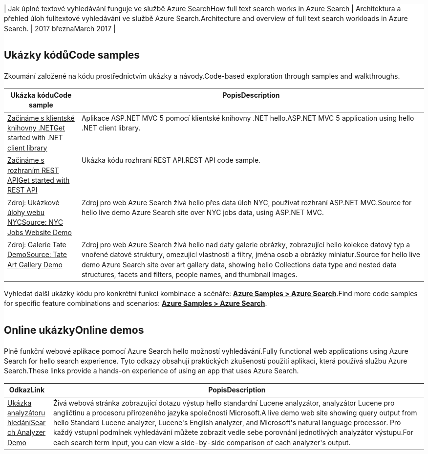 | [<span data-ttu-id="1b0fb-127">Jak úplné textové vyhledávání funguje ve službě Azure Search</span><span class="sxs-lookup"><span data-stu-id="1b0fb-127">How full text search works in Azure Search</span></span>](search-lucene-query-architecture.md) | <span data-ttu-id="1b0fb-128">Architektura a přehled úloh fulltextové vyhledávání ve službě Azure Search.</span><span class="sxs-lookup"><span data-stu-id="1b0fb-128">Architecture and overview of full text search workloads in Azure Search.</span></span> | <span data-ttu-id="1b0fb-129">2017 března</span><span class="sxs-lookup"><span data-stu-id="1b0fb-129">March 2017</span></span> |

## <a name="code-samples"></a><span data-ttu-id="1b0fb-130">Ukázky kódů</span><span class="sxs-lookup"><span data-stu-id="1b0fb-130">Code samples</span></span>

<span data-ttu-id="1b0fb-131">Zkoumání založené na kódu prostřednictvím ukázky a návody.</span><span class="sxs-lookup"><span data-stu-id="1b0fb-131">Code-based exploration through samples and walkthroughs.</span></span>

| <span data-ttu-id="1b0fb-132">Ukázka kódu</span><span class="sxs-lookup"><span data-stu-id="1b0fb-132">Code sample</span></span> | <span data-ttu-id="1b0fb-133">Popis</span><span class="sxs-lookup"><span data-stu-id="1b0fb-133">Description</span></span> |
|-------|-------------|
| [<span data-ttu-id="1b0fb-134">Začínáme s klientské knihovny .NET</span><span class="sxs-lookup"><span data-stu-id="1b0fb-134">Get started with .NET client library</span></span>](https://github.com/Azure-Samples/search-dotnet-getting-started) | <span data-ttu-id="1b0fb-135">Aplikace ASP.NET MVC 5 pomocí klientské knihovny .NET hello.</span><span class="sxs-lookup"><span data-stu-id="1b0fb-135">ASP.NET MVC 5 application using hello .NET client library.</span></span> |
| [<span data-ttu-id="1b0fb-136">Začínáme s rozhraním REST API</span><span class="sxs-lookup"><span data-stu-id="1b0fb-136">Get started with REST API</span></span>](https://github.com/Azure-Samples/search-rest-api-getting-started) | <span data-ttu-id="1b0fb-137">Ukázka kódu rozhraní REST API.</span><span class="sxs-lookup"><span data-stu-id="1b0fb-137">REST API code sample.</span></span> |
| [<span data-ttu-id="1b0fb-138">Zdroj: Ukázkové úlohy webu NYC</span><span class="sxs-lookup"><span data-stu-id="1b0fb-138">Source: NYC Jobs Website Demo</span></span>](https://github.com/Azure-Samples/search-dotnet-asp-net-mvc-jobs) | <span data-ttu-id="1b0fb-139">Zdroj pro web Azure Search živá hello přes data úloh NYC, používat rozhraní ASP.NET MVC.</span><span class="sxs-lookup"><span data-stu-id="1b0fb-139">Source for hello live demo Azure Search site over NYC jobs data, using ASP.NET MVC.</span></span> |
| [<span data-ttu-id="1b0fb-140">Zdroj: Galerie Tate Demo</span><span class="sxs-lookup"><span data-stu-id="1b0fb-140">Source: Tate Art Gallery Demo</span></span>](https://github.com/liamca/azure-search-tate-art-gallery/) | <span data-ttu-id="1b0fb-141">Zdroj pro web Azure Search živá hello nad daty galerie obrázky, zobrazující hello kolekce datový typ a vnořené datové struktury, omezující vlastnosti a filtry, jména osob a obrázky miniatur.</span><span class="sxs-lookup"><span data-stu-id="1b0fb-141">Source for hello live demo Azure Search site over art gallery data, showing hello Collections data type and nested data structures, facets and filters, people names, and thumbnail images.</span></span>|

<span data-ttu-id="1b0fb-142">Vyhledat další ukázky kódu pro konkrétní funkci kombinace a scénáře: [ **Azure Samples > Azure Search**](https://github.com/azure-samples?utf8=%E2%9C%93&query=search).</span><span class="sxs-lookup"><span data-stu-id="1b0fb-142">Find more code samples for specific feature combinations and scenarios: [**Azure Samples > Azure Search**](https://github.com/azure-samples?utf8=%E2%9C%93&query=search).</span></span>

## <a name="online-demos"></a><span data-ttu-id="1b0fb-143">Online ukázky</span><span class="sxs-lookup"><span data-stu-id="1b0fb-143">Online demos</span></span>
<span data-ttu-id="1b0fb-144">Plně funkční webové aplikace pomocí Azure Search hello možností vyhledávání.</span><span class="sxs-lookup"><span data-stu-id="1b0fb-144">Fully functional web applications using Azure Search for hello search experience.</span></span> <span data-ttu-id="1b0fb-145">Tyto odkazy obsahují praktických zkušeností použití aplikaci, která používá službu Azure Search.</span><span class="sxs-lookup"><span data-stu-id="1b0fb-145">These links provide a hands-on experience of using an app that uses Azure Search.</span></span>

| <span data-ttu-id="1b0fb-146">Odkaz</span><span class="sxs-lookup"><span data-stu-id="1b0fb-146">Link</span></span> | <span data-ttu-id="1b0fb-147">Popis</span><span class="sxs-lookup"><span data-stu-id="1b0fb-147">Description</span></span> |
|-------|-------------|
|[<span data-ttu-id="1b0fb-148">Ukázka analyzátoru hledání</span><span class="sxs-lookup"><span data-stu-id="1b0fb-148">Search Analyzer Demo</span></span>](http://alice.unearth.ai) | <span data-ttu-id="1b0fb-149">Živá webová stránka zobrazující dotazu výstup hello standardní Lucene analyzátor, analyzátor Lucene pro angličtinu a procesoru přirozeného jazyka společnosti Microsoft.</span><span class="sxs-lookup"><span data-stu-id="1b0fb-149">A live demo web site showing query output from hello Standard Lucene analyzer, Lucene's English analyzer, and Microsoft's natural language processor.</span></span> <span data-ttu-id="1b0fb-150">Pro každý vstupní podmínek vyhledávání můžete zobrazit vedle sebe porovnání jednotlivých analyzátor výstupu.</span><span class="sxs-lookup"><span data-stu-id="1b0fb-150">For each search term input, you can view a side-by-side comparison of each analyzer's output.</span></span> |